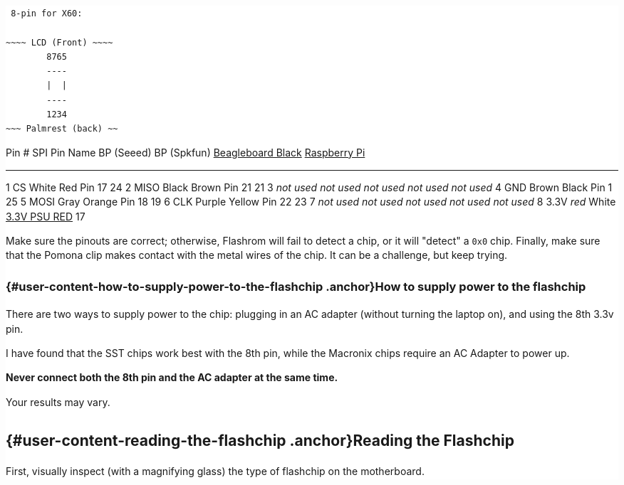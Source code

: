      8-pin for X60:

    ~~~~ LCD (Front) ~~~~
            8765
            ----
            |  |
            ----
            1234
    ~~~ Palmrest (back) ~~

  Pin \#   SPI Pin Name   BP (Seeed)   BP (Spkfun)   [Beagleboard Black](http://beagleboard.org/Support/bone101#headers)   [Raspberry Pi](images/rpi/0000.jpg)
  -------- -------------- ------------ ------------- --------------------------------------------------------------------- -------------------------------------
  1        CS             White        Red           Pin 17                                                                24
  2        MISO           Black        Brown         Pin 21                                                                21
  3        *not used*     *not used*   *not used*    *not used*                                                            *not used*
  4        GND            Brown        Black         Pin 1                                                                 25
  5        MOSI           Gray         Orange        Pin 18                                                                19
  6        CLK            Purple       Yellow        Pin 22                                                                23
  7        *not used*     *not used*   *not used*    *not used*                                                            *not used*
  8        3.3V           *red*        White         [3.3V PSU RED](http://libreboot.org/docs/install/bbb_setup.html)      17

Make sure the pinouts are correct; otherwise, Flashrom will fail to
detect a chip, or it will "detect" a `0x0` chip. Finally, make sure
that the Pomona clip makes contact with the metal wires of the chip. It
can be a challenge, but keep trying.

### [](#how-to-supply-power-to-the-flashchip){#user-content-how-to-supply-power-to-the-flashchip .anchor}How to supply power to the flashchip

There are two ways to supply power to the chip: plugging in an AC
adapter (without turning the laptop on), and using the 8th 3.3v pin.

I have found that the SST chips work best with the 8th pin, while the
Macronix chips require an AC Adapter to power up.

**Never connect both the 8th pin and the AC adapter at the same time.**

Your results may vary.

[](#reading-the-flashchip){#user-content-reading-the-flashchip .anchor}Reading the Flashchip
--------------------------------------------------------------------------------------------

First, visually inspect (with a magnifying glass) the type of flashchip
on the motherboard.
